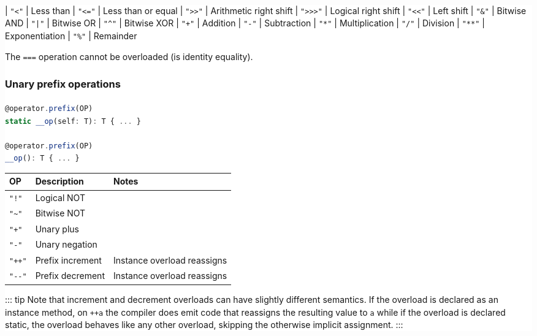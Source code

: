 | `"<"`   | Less than
| `"<="`  | Less than or equal
| `">>"`  | Arithmetic right shift
| `">>>"` | Logical right shift
| `"<<"`  | Left shift
| `"&"`   | Bitwise AND
| `"|"`   | Bitwise OR
| `"^"`   | Bitwise XOR
| `"+"`   | Addition
| `"-"`   | Subtraction
| `"*"`   | Multiplication
| `"/"`   | Division
| `"**"`  | Exponentiation
| `"%"`   | Remainder

The `===` operation cannot be overloaded \(is identity equality\).

### Unary prefix operations

```typescript
@operator.prefix(OP)
static __op(self: T): T { ... }

@operator.prefix(OP)
__op(): T { ... }
```

| OP     | Description      | Notes
| :----- | :--------------- | :-----
| `"!"`  | Logical NOT      | 
| `"~"`  | Bitwise NOT      | 
| `"+"`  | Unary plus       | 
| `"-"`  | Unary negation   | 
| `"++"` | Prefix increment | Instance overload reassigns
| `"--"` | Prefix decrement | Instance overload reassigns

::: tip
Note that increment and decrement overloads can have slightly different semantics. If the overload is declared as an instance method, on `++a` the compiler does emit code that reassigns the resulting value to `a` while if the overload is declared static, the overload behaves like any other overload, skipping the otherwise implicit assignment.
:::
